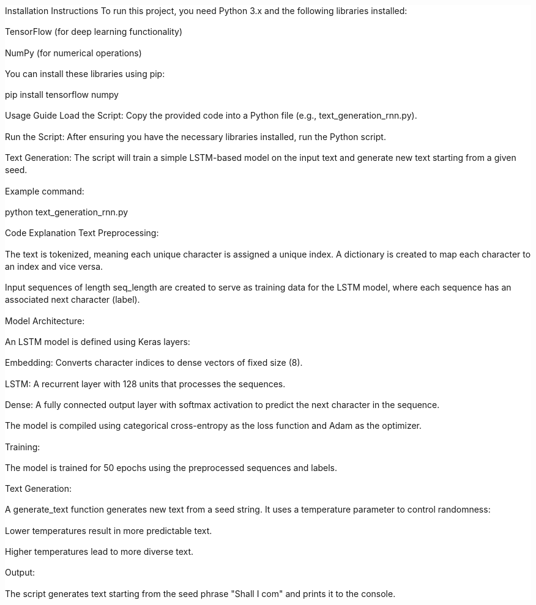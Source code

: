 Installation Instructions
To run this project, you need Python 3.x and the following libraries installed:

TensorFlow (for deep learning functionality)

NumPy (for numerical operations)

You can install these libraries using pip:

pip install tensorflow numpy

Usage Guide
Load the Script: Copy the provided code into a Python file (e.g., text_generation_rnn.py).

Run the Script: After ensuring you have the necessary libraries installed, run the Python script.

Text Generation: The script will train a simple LSTM-based model on the input text and generate new text starting from a given seed.

Example command:

python text_generation_rnn.py

Code Explanation
Text Preprocessing:

The text is tokenized, meaning each unique character is assigned a unique index. A dictionary is created to map each character to an index and vice versa.

Input sequences of length seq_length are created to serve as training data for the LSTM model, where each sequence has an associated next character (label).

Model Architecture:

An LSTM model is defined using Keras layers:

Embedding: Converts character indices to dense vectors of fixed size (8).

LSTM: A recurrent layer with 128 units that processes the sequences.

Dense: A fully connected output layer with softmax activation to predict the next character in the sequence.

The model is compiled using categorical cross-entropy as the loss function and Adam as the optimizer.

Training:

The model is trained for 50 epochs using the preprocessed sequences and labels.

Text Generation:

A generate_text function generates new text from a seed string. It uses a temperature parameter to control randomness:

Lower temperatures result in more predictable text.

Higher temperatures lead to more diverse text.

Output:

The script generates text starting from the seed phrase "Shall I com" and prints it to the console.
